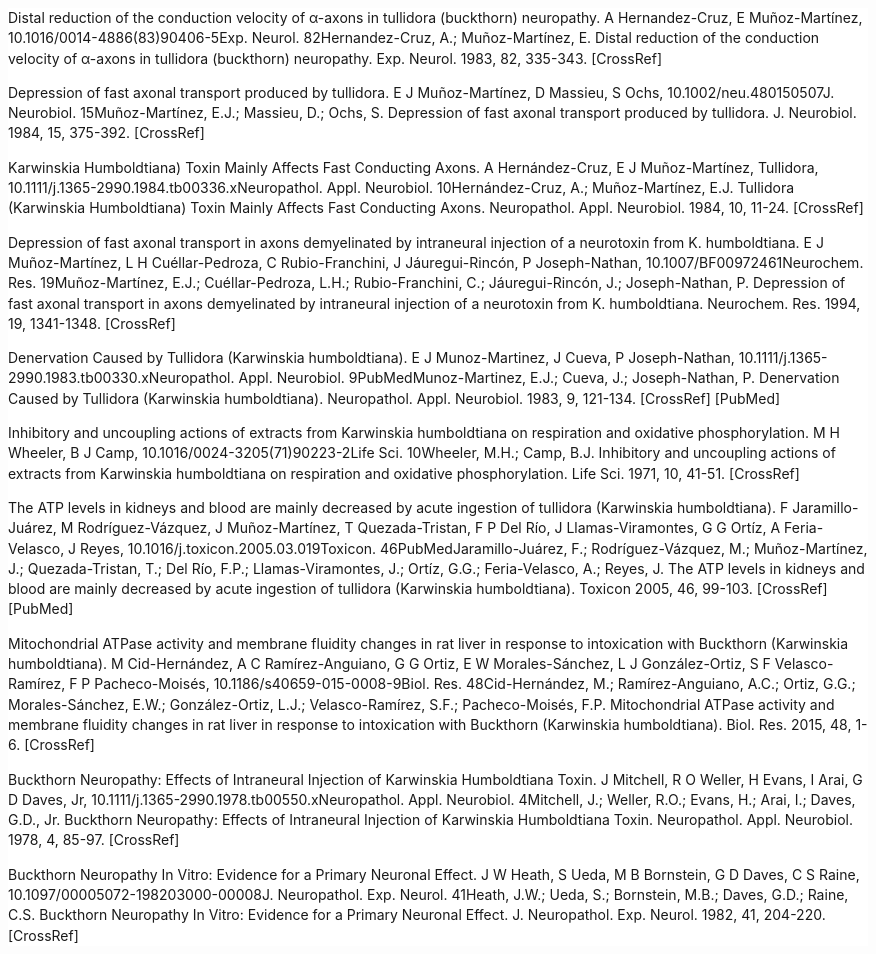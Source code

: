 Distal reduction of the conduction velocity of α-axons in tullidora (buckthorn) neuropathy. A Hernandez-Cruz, E Muñoz-Martínez, 10.1016/0014-4886(83)90406-5Exp. Neurol. 82Hernandez-Cruz, A.; Muñoz-Martínez, E. Distal reduction of the conduction velocity of α-axons in tullidora (buckthorn) neuropathy. Exp. Neurol. 1983, 82, 335-343. [CrossRef]

Depression of fast axonal transport produced by tullidora. E J Muñoz-Martínez, D Massieu, S Ochs, 10.1002/neu.480150507J. Neurobiol. 15Muñoz-Martínez, E.J.; Massieu, D.; Ochs, S. Depression of fast axonal transport produced by tullidora. J. Neurobiol. 1984, 15, 375-392. [CrossRef]

Karwinskia Humboldtiana) Toxin Mainly Affects Fast Conducting Axons. A Hernández-Cruz, E J Muñoz-Martínez, Tullidora, 10.1111/j.1365-2990.1984.tb00336.xNeuropathol. Appl. Neurobiol. 10Hernández-Cruz, A.; Muñoz-Martínez, E.J. Tullidora (Karwinskia Humboldtiana) Toxin Mainly Affects Fast Conducting Axons. Neuropathol. Appl. Neurobiol. 1984, 10, 11-24. [CrossRef]

Depression of fast axonal transport in axons demyelinated by intraneural injection of a neurotoxin from K. humboldtiana. E J Muñoz-Martínez, L H Cuéllar-Pedroza, C Rubio-Franchini, J Jáuregui-Rincón, P Joseph-Nathan, 10.1007/BF00972461Neurochem. Res. 19Muñoz-Martínez, E.J.; Cuéllar-Pedroza, L.H.; Rubio-Franchini, C.; Jáuregui-Rincón, J.; Joseph-Nathan, P. Depression of fast axonal transport in axons demyelinated by intraneural injection of a neurotoxin from K. humboldtiana. Neurochem. Res. 1994, 19, 1341-1348. [CrossRef]

Denervation Caused by Tullidora (Karwinskia humboldtiana). E J Munoz-Martinez, J Cueva, P Joseph-Nathan, 10.1111/j.1365-2990.1983.tb00330.xNeuropathol. Appl. Neurobiol. 9PubMedMunoz-Martinez, E.J.; Cueva, J.; Joseph-Nathan, P. Denervation Caused by Tullidora (Karwinskia humboldtiana). Neuropathol. Appl. Neurobiol. 1983, 9, 121-134. [CrossRef] [PubMed]

Inhibitory and uncoupling actions of extracts from Karwinskia humboldtiana on respiration and oxidative phosphorylation. M H Wheeler, B J Camp, 10.1016/0024-3205(71)90223-2Life Sci. 10Wheeler, M.H.; Camp, B.J. Inhibitory and uncoupling actions of extracts from Karwinskia humboldtiana on respiration and oxidative phosphorylation. Life Sci. 1971, 10, 41-51. [CrossRef]

The ATP levels in kidneys and blood are mainly decreased by acute ingestion of tullidora (Karwinskia humboldtiana). F Jaramillo-Juárez, M Rodríguez-Vázquez, J Muñoz-Martínez, T Quezada-Tristan, F P Del Río, J Llamas-Viramontes, G G Ortíz, A Feria-Velasco, J Reyes, 10.1016/j.toxicon.2005.03.019Toxicon. 46PubMedJaramillo-Juárez, F.; Rodríguez-Vázquez, M.; Muñoz-Martínez, J.; Quezada-Tristan, T.; Del Río, F.P.; Llamas-Viramontes, J.; Ortíz, G.G.; Feria-Velasco, A.; Reyes, J. The ATP levels in kidneys and blood are mainly decreased by acute ingestion of tullidora (Karwinskia humboldtiana). Toxicon 2005, 46, 99-103. [CrossRef] [PubMed]

Mitochondrial ATPase activity and membrane fluidity changes in rat liver in response to intoxication with Buckthorn (Karwinskia humboldtiana). M Cid-Hernández, A C Ramírez-Anguiano, G G Ortiz, E W Morales-Sánchez, L J González-Ortiz, S F Velasco-Ramírez, F P Pacheco-Moisés, 10.1186/s40659-015-0008-9Biol. Res. 48Cid-Hernández, M.; Ramírez-Anguiano, A.C.; Ortiz, G.G.; Morales-Sánchez, E.W.; González-Ortiz, L.J.; Velasco-Ramírez, S.F.; Pacheco-Moisés, F.P. Mitochondrial ATPase activity and membrane fluidity changes in rat liver in response to intoxication with Buckthorn (Karwinskia humboldtiana). Biol. Res. 2015, 48, 1-6. [CrossRef]

Buckthorn Neuropathy: Effects of Intraneural Injection of Karwinskia Humboldtiana Toxin. J Mitchell, R O Weller, H Evans, I Arai, G D Daves, Jr, 10.1111/j.1365-2990.1978.tb00550.xNeuropathol. Appl. Neurobiol. 4Mitchell, J.; Weller, R.O.; Evans, H.; Arai, I.; Daves, G.D., Jr. Buckthorn Neuropathy: Effects of Intraneural Injection of Karwinskia Humboldtiana Toxin. Neuropathol. Appl. Neurobiol. 1978, 4, 85-97. [CrossRef]

Buckthorn Neuropathy In Vitro: Evidence for a Primary Neuronal Effect. J W Heath, S Ueda, M B Bornstein, G D Daves, C S Raine, 10.1097/00005072-198203000-00008J. Neuropathol. Exp. Neurol. 41Heath, J.W.; Ueda, S.; Bornstein, M.B.; Daves, G.D.; Raine, C.S. Buckthorn Neuropathy In Vitro: Evidence for a Primary Neuronal Effect. J. Neuropathol. Exp. Neurol. 1982, 41, 204-220. [CrossRef]
